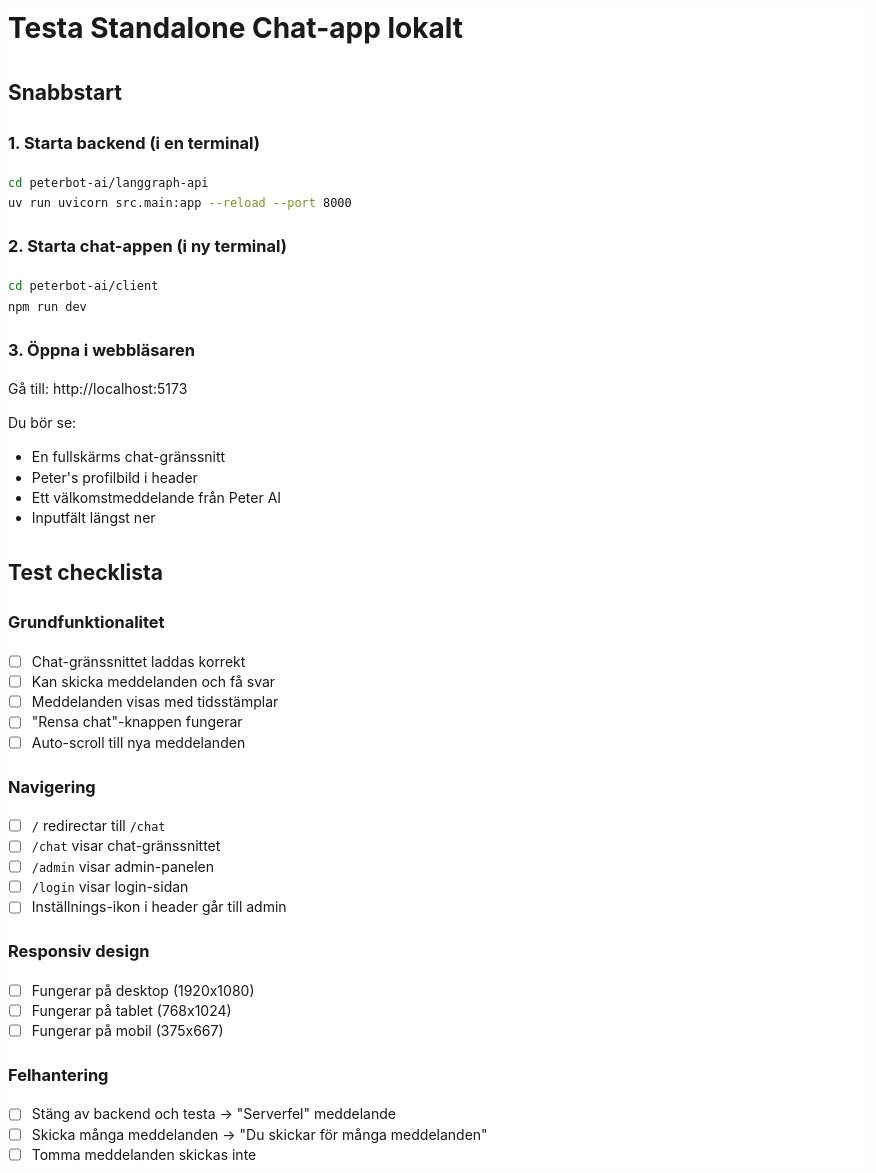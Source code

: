 # Testa Standalone Chat-app lokalt

## Snabbstart

### 1. Starta backend (i en terminal)
```bash
cd peterbot-ai/langgraph-api
uv run uvicorn src.main:app --reload --port 8000
```

### 2. Starta chat-appen (i ny terminal)
```bash
cd peterbot-ai/client
npm run dev
```

### 3. Öppna i webbläsaren
Gå till: http://localhost:5173

Du bör se:
- En fullskärms chat-gränssnitt
- Peter's profilbild i header
- Ett välkomstmeddelande från Peter AI
- Inputfält längst ner

## Test checklista

### Grundfunktionalitet
- [ ] Chat-gränssnittet laddas korrekt
- [ ] Kan skicka meddelanden och få svar
- [ ] Meddelanden visas med tidsstämplar
- [ ] "Rensa chat"-knappen fungerar
- [ ] Auto-scroll till nya meddelanden

### Navigering
- [ ] `/` redirectar till `/chat`
- [ ] `/chat` visar chat-gränssnittet
- [ ] `/admin` visar admin-panelen
- [ ] `/login` visar login-sidan
- [ ] Inställnings-ikon i header går till admin

### Responsiv design
- [ ] Fungerar på desktop (1920x1080)
- [ ] Fungerar på tablet (768x1024)
- [ ] Fungerar på mobil (375x667)

### Felhantering
- [ ] Stäng av backend och testa → "Serverfel" meddelande
- [ ] Skicka många meddelanden → "Du skickar för många meddelanden"
- [ ] Tomma meddelanden skickas inte
